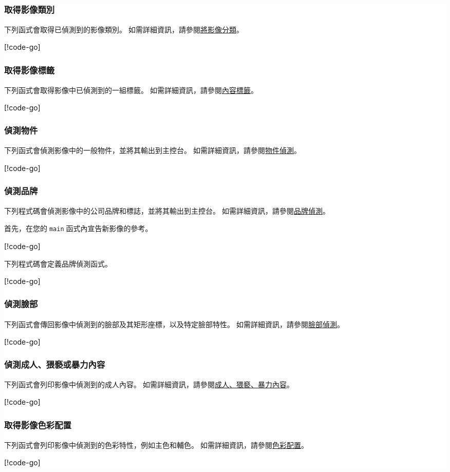### <a name="get-image-category"></a>取得影像類別

下列函式會取得已偵測到的影像類別。 如需詳細資訊，請參閱[將影像分類](../../concept-categorizing-images.md)。

[!code-go[](~/cognitive-services-quickstart-code/go/ComputerVision/ComputerVisionQuickstart.go?name=snippet_analyze_categorize)]

### <a name="get-image-tags"></a>取得影像標籤

下列函式會取得影像中已偵測到的一組標籤。 如需詳細資訊，請參閱[內容標籤](../../concept-tagging-images.md)。

[!code-go[](~/cognitive-services-quickstart-code/go/ComputerVision/ComputerVisionQuickstart.go?name=snippet_tags)]

### <a name="detect-objects"></a>偵測物件

下列函式會偵測影像中的一般物件，並將其輸出到主控台。 如需詳細資訊，請參閱[物件偵測](../../concept-object-detection.md)。

[!code-go[](~/cognitive-services-quickstart-code/go/ComputerVision/ComputerVisionQuickstart.go?name=snippet_objects)]

### <a name="detect-brands"></a>偵測品牌

下列程式碼會偵測影像中的公司品牌和標誌，並將其輸出到主控台。 如需詳細資訊，請參閱[品牌偵測](../../concept-brand-detection.md)。

首先，在您的 `main` 函式內宣告新影像的參考。

[!code-go[](~/cognitive-services-quickstart-code/go/ComputerVision/ComputerVisionQuickstart.go?name=snippet_brand_url)]

下列程式碼會定義品牌偵測函式。

[!code-go[](~/cognitive-services-quickstart-code/go/ComputerVision/ComputerVisionQuickstart.go?name=snippet_brands)]

### <a name="detect-faces"></a>偵測臉部

下列函式會傳回影像中偵測到的臉部及其矩形座標，以及特定臉部特性。 如需詳細資訊，請參閱[臉部偵測](../../concept-detecting-faces.md)。

[!code-go[](~/cognitive-services-quickstart-code/go/ComputerVision/ComputerVisionQuickstart.go?name=snippet_faces)]

### <a name="detect-adult-racy-or-gory-content"></a>偵測成人、猥褻或暴力內容

下列函式會列印影像中偵測到的成人內容。 如需詳細資訊，請參閱[成人、猥褻、暴力內容](../../concept-detecting-adult-content.md)。

[!code-go[](~/cognitive-services-quickstart-code/go/ComputerVision/ComputerVisionQuickstart.go?name=snippet_adult)]

### <a name="get-image-color-scheme"></a>取得影像色彩配置

下列函式會列印影像中偵測到的色彩特性，例如主色和輔色。 如需詳細資訊，請參閱[色彩配置](../../concept-detecting-color-schemes.md)。

[!code-go[](~/cognitive-services-quickstart-code/go/ComputerVision/ComputerVisionQuickstart.go?name=snippet_color)]
